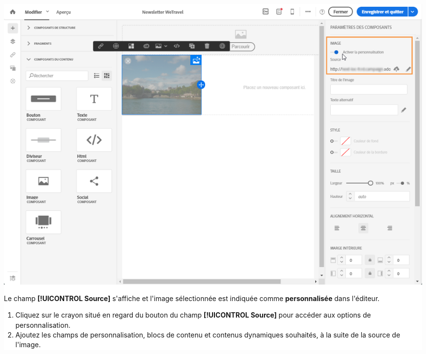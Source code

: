    ![](assets/des_personalize_images_1.png)

   Le champ **[!UICONTROL Source]** s&#39;affiche et l&#39;image sélectionnée est indiquée comme **personnalisée** dans l&#39;éditeur.

1. Cliquez sur le crayon situé en regard du bouton du champ **[!UICONTROL Source]** pour accéder aux options de personnalisation.
1. Ajoutez les champs de personnalisation, blocs de contenu et contenus dynamiques souhaités, à la suite de la source de l&#39;image.
